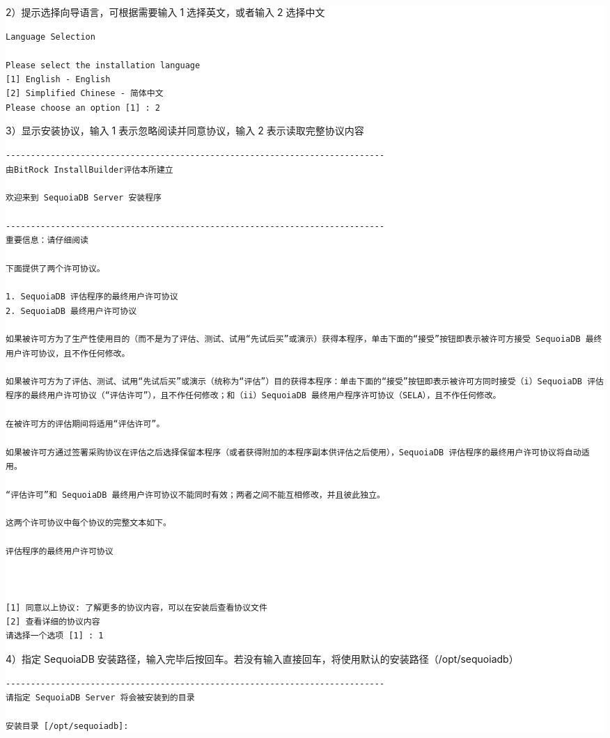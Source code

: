 2）提示选择向导语言，可根据需要输入 1 选择英文，或者输入 2 选择中文
```
Language Selection

Please select the installation language
[1] English - English
[2] Simplified Chinese - 简体中文
Please choose an option [1] : 2
```

3）显示安装协议，输入 1 表示忽略阅读并同意协议，输入 2 表示读取完整协议内容
```
----------------------------------------------------------------------------
由BitRock InstallBuilder评估本所建立

欢迎来到 SequoiaDB Server 安装程序

----------------------------------------------------------------------------
重要信息：请仔细阅读

下面提供了两个许可协议。

1. SequoiaDB 评估程序的最终用户许可协议
2. SequoiaDB 最终用户许可协议

如果被许可方为了生产性使用目的（而不是为了评估、测试、试用“先试后买”或演示）获得本程序，单击下面的“接受”按钮即表示被许可方接受 SequoiaDB 最终用户许可协议，且不作任何修改。

如果被许可方为了评估、测试、试用“先试后买”或演示（统称为“评估”）目的获得本程序：单击下面的“接受”按钮即表示被许可方同时接受（i）SequoiaDB 评估程序的最终用户许可协议（“评估许可”），且不作任何修改；和（ii）SequoiaDB 最终用户程序许可协议（SELA），且不作任何修改。

在被许可方的评估期间将适用“评估许可”。

如果被许可方通过签署采购协议在评估之后选择保留本程序（或者获得附加的本程序副本供评估之后使用），SequoiaDB 评估程序的最终用户许可协议将自动适用。

“评估许可”和 SequoiaDB 最终用户许可协议不能同时有效；两者之间不能互相修改，并且彼此独立。

这两个许可协议中每个协议的完整文本如下。

评估程序的最终用户许可协议



[1] 同意以上协议: 了解更多的协议内容，可以在安装后查看协议文件
[2] 查看详细的协议内容
请选择一个选项 [1] : 1
```

4）指定 SequoiaDB 安装路径，输入完毕后按回车。若没有输入直接回车，将使用默认的安装路径（/opt/sequoiadb）
```
----------------------------------------------------------------------------
请指定 SequoiaDB Server 将会被安装到的目录

安装目录 [/opt/sequoiadb]:
```
